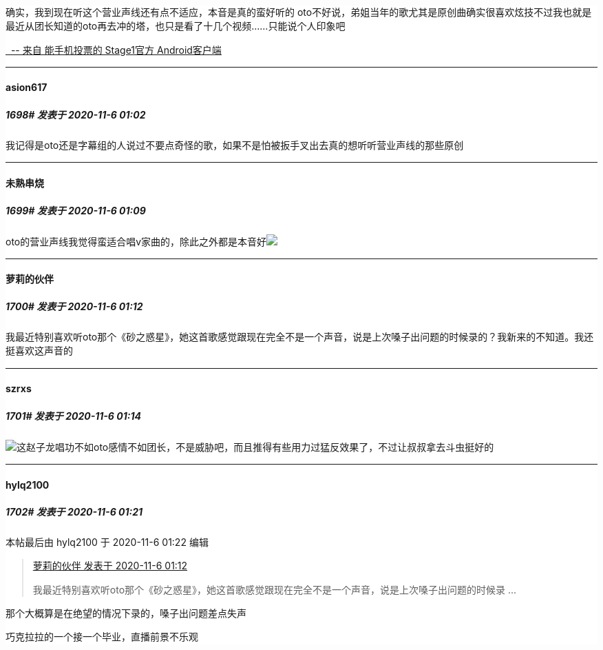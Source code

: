 确实，我到现在听这个营业声线还有点不适应，本音是真的蛮好听的</blockquote>
oto不好说，弟姐当年的歌尤其是原创曲确实很喜欢炫技不过我也就是最近从团长知道的oto再去冲的塔，也只是看了十几个视频……只能说个人印象吧

[  -- 来自 能手机投票的 Stage1官方 Android客户端](https://www.coolapk.com/apk/140634)


-----

####  asion617  
##### 1698#       发表于 2020-11-6 01:02


我记得是oto还是字幕组的人说过不要点奇怪的歌，如果不是怕被扳手叉出去真的想听听营业声线的那些原创


-----

####  未熟串烧  
##### 1699#       发表于 2020-11-6 01:09


oto的营业声线我觉得蛮适合唱v家曲的，除此之外都是本音好<img src="https://static.saraba1st.com/image/smiley/face2017/068.png" referrerpolicy="no-referrer">


-----

####  萝莉的伙伴  
##### 1700#       发表于 2020-11-6 01:12


我最近特别喜欢听oto那个《砂之惑星》，她这首歌感觉跟现在完全不是一个声音，说是上次嗓子出问题的时候录的？我新来的不知道。我还挺喜欢这声音的


-----

####  szrxs  
##### 1701#       发表于 2020-11-6 01:14


<img src="https://static.saraba1st.com/image/smiley/face2017/037.png" referrerpolicy="no-referrer">这赵子龙唱功不如oto感情不如团长，不是威胁吧，而且推得有些用力过猛反效果了，不过让叔叔拿去斗虫挺好的


-----

####  hylq2100  
##### 1702#       发表于 2020-11-6 01:21


 本帖最后由 hylq2100 于 2020-11-6 01:22 编辑 
<blockquote><a href="httphttps://bbs.saraba1st.com/2b/forum.php?mod=redirect&amp;goto=findpost&amp;pid=49293939&amp;ptid=1966145" target="_blank">萝莉的伙伴 发表于 2020-11-6 01:12</a>

我最近特别喜欢听oto那个《砂之惑星》，她这首歌感觉跟现在完全不是一个声音，说是上次嗓子出问题的时候录 ...</blockquote>
那个大概算是在绝望的情况下录的，嗓子出问题差点失声


巧克拉拉的一个接一个毕业，直播前景不乐观

